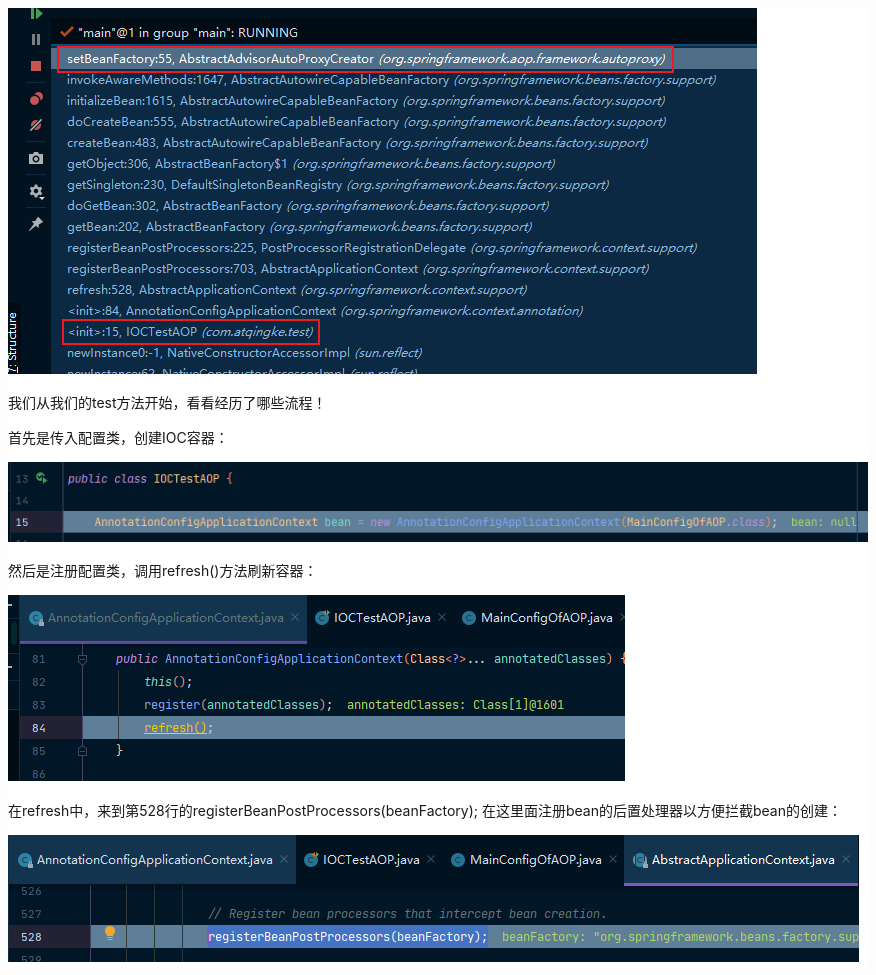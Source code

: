 ![image-20220206203126272](11-AnnotationAwareAspectJAutoProxyCreator.assets/image-20220206203126272.png)

我们从我们的test方法开始，看看经历了哪些流程！

首先是传入配置类，创建IOC容器：

![image-20220206203256817](11-AnnotationAwareAspectJAutoProxyCreator.assets/image-20220206203256817.png)

然后是注册配置类，调用refresh()方法刷新容器：

![image-20220206203404286](11-AnnotationAwareAspectJAutoProxyCreator.assets/image-20220206203404286.png)

在refresh中，来到第528行的registerBeanPostProcessors(beanFactory); 在这里面注册bean的后置处理器以方便拦截bean的创建：

![image-20220206203648006](11-AnnotationAwareAspectJAutoProxyCreator.assets/image-20220206203648006.png)
